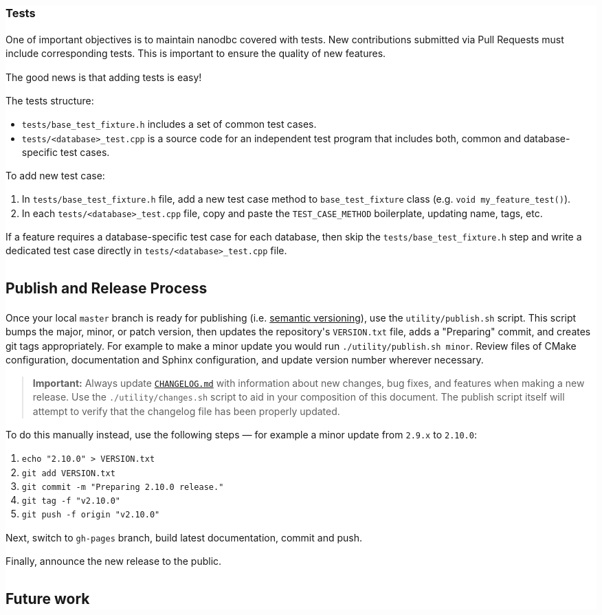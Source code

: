 ### Tests

One of important objectives is to maintain nanodbc covered with tests. New contributions
submitted via Pull Requests must include corresponding tests. This is important to ensure
the quality of new features.

The good news is that adding tests is easy!

The tests structure:

- `tests/base_test_fixture.h` includes a set of common test cases.
- `tests/<database>_test.cpp` is a source code for an independent test program that includes both,
  common and database-specific test cases.

To add new test case:

1. In `tests/base_test_fixture.h` file, add a new test case method to `base_test_fixture`
   class (e.g. `void my_feature_test()`).
2. In each `tests/<database>_test.cpp` file, copy and paste the `TEST_CASE_METHOD` boilerplate,
   updating name, tags, etc.

If a feature requires a database-specific test case for each database, then skip the
`tests/base_test_fixture.h` step and write a dedicated test case directly in
`tests/<database>_test.cpp` file.

## Publish and Release Process

Once your local `master` branch is ready for publishing
(i.e. [semantic versioning][semver]), use the `utility/publish.sh` script. This script
bumps the major, minor, or patch version, then updates the repository's `VERSION.txt` file, adds a
"Preparing" commit, and creates git tags appropriately. For example to make a minor update you
would run `./utility/publish.sh minor`.
Review files of CMake configuration, documentation and Sphinx configuration,
and update version number wherever necessary.

> **Important:** Always update [`CHANGELOG.md`](CHANGELOG.md) with information about new changes,
> bug fixes, and features when making a new release.
> Use the `./utility/changes.sh` script to aid in your composition of this document.
> The publish script itself will attempt to verify that the changelog file has been properly updated.

To do this manually instead, use the following steps &mdash; for example a minor update from
`2.9.x` to `2.10.0`:

1. `echo "2.10.0" > VERSION.txt`
2. `git add VERSION.txt`
3. `git commit -m "Preparing 2.10.0 release."`
4. `git tag -f "v2.10.0"`
5. `git push -f origin "v2.10.0"`

Next, switch to `gh-pages` branch, build latest documentation, commit and push.

Finally, announce the new release to the public.

## Future work


[mit]:              http://opensource.org/licenses/MIT
[authors]:          https://github.com/orgs/nanodbc/people
[contributors]:     https://github.com/nanodbc/nanodbc/graphs/contributors
[nanodbc]:              http://nanodbc.io
[nanodbc-banner]:       https://cloud.githubusercontent.com/assets/1903876/11858632/cc0e21e6-a428-11e5-9a84-39fa27984914.png
[nanodbc-coverity]:     https://github.com/nanodbc/nanodbc/tree/coverity_scan
[nanodbc-makefile]:     https://github.com/nanodbc/nanodbc/blob/gh-pages/Makefile
[nanodbc-new-issue]:    https://github.com/nanodbc/nanodbc/issues/new
[nanodbc-releases]:     https://github.com/nanodbc/nanodbc/releases
[boost]:        http://www.boost.org/
[boost-locale]: http://www.boost.org/doc/libs/release/libs/locale/
[brew]:         http://brew.sh/
[catch]:        https://github.com/philsquared/Catch
[clang-format]: http://clang.llvm.org/docs/ClangFormat.html
[cmake-docs]:   https://cmake.org/cmake/help/latest/manual/cmake.1.html
[cmake]:        http://www.cmake.org/
[cmake-option]: http://cmake.org/cmake/help/latest/command/option.html
[cpp-core]:     https://github.com/isocpp/CppCoreGuidelines
[cpp-std]:      https://isocpp.org/std/status
[docker]:       https://www.docker.com/
[doxygen]:      http://www.doxygen.org
[gh-pages]:     https://help.github.com/articles/what-are-github-pages/
[iodbc]:        http://www.iodbc.org/
[jekyll]:       https://jekyllrb.com/
[pimpl]:        http://c2.com/cgi/wiki?PimplIdiom
[semver]:       http://semver.org/
[sqlite]:       https://www.sqlite.org/
[sqliteodbc]:   http://www.ch-werner.de/sqliteodbc/
[unixodbc]:     http://www.unixodbc.org/
[vagrant]:      https://www.vagrantup.com/
[travis]:               https://travis-ci.org/nanodbc/nanodbc
[travis-badge-master]:  https://travis-ci.org/nanodbc/nanodbc.svg?branch=master
[appveyor]:         https://ci.appveyor.com/project/nanodbc/nanodbc?branch=master
[appveyor-badge]:   https://ci.appveyor.com/api/projects/status/pvgwgg3qgdcnylp1/branch/master?svg=true
[coverity]:         https://scan.coverity.com/projects/nanodbc-nanodbc
[coverity-badge]:   https://scan.coverity.com/projects/7437/badge.svg